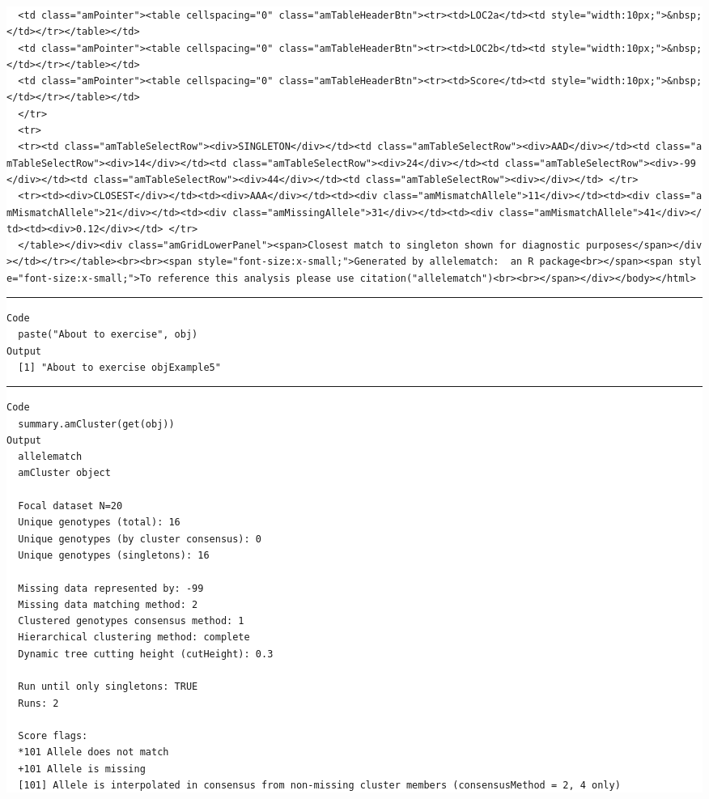       <td class="amPointer"><table cellspacing="0" class="amTableHeaderBtn"><tr><td>LOC2a</td><td style="width:10px;">&nbsp;</td></tr></table></td>
      <td class="amPointer"><table cellspacing="0" class="amTableHeaderBtn"><tr><td>LOC2b</td><td style="width:10px;">&nbsp;</td></tr></table></td>
      <td class="amPointer"><table cellspacing="0" class="amTableHeaderBtn"><tr><td>Score</td><td style="width:10px;">&nbsp;</td></tr></table></td>
      </tr>
      <tr>
      <tr><td class="amTableSelectRow"><div>SINGLETON</div></td><td class="amTableSelectRow"><div>AAD</div></td><td class="amTableSelectRow"><div>14</div></td><td class="amTableSelectRow"><div>24</div></td><td class="amTableSelectRow"><div>-99</div></td><td class="amTableSelectRow"><div>44</div></td><td class="amTableSelectRow"><div></div></td> </tr>
      <tr><td><div>CLOSEST</div></td><td><div>AAA</div></td><td><div class="amMismatchAllele">11</div></td><td><div class="amMismatchAllele">21</div></td><td><div class="amMissingAllele">31</div></td><td><div class="amMismatchAllele">41</div></td><td><div>0.12</div></td> </tr>
      </table></div><div class="amGridLowerPanel"><span>Closest match to singleton shown for diagnostic purposes</span></div></td></tr></table><br><br><span style="font-size:x-small;">Generated by allelematch:  an R package<br></span><span style="font-size:x-small;">To reference this analysis please use citation("allelematch")<br><br></span></div></body></html>

---

    Code
      paste("About to exercise", obj)
    Output
      [1] "About to exercise objExample5"

---

    Code
      summary.amCluster(get(obj))
    Output
      allelematch
      amCluster object
      
      Focal dataset N=20
      Unique genotypes (total): 16
      Unique genotypes (by cluster consensus): 0
      Unique genotypes (singletons): 16
      
      Missing data represented by: -99
      Missing data matching method: 2
      Clustered genotypes consensus method: 1
      Hierarchical clustering method: complete
      Dynamic tree cutting height (cutHeight): 0.3
      
      Run until only singletons: TRUE
      Runs: 2
      
      Score flags:
      *101 Allele does not match
      +101 Allele is missing
      [101] Allele is interpolated in consensus from non-missing cluster members (consensusMethod = 2, 4 only)
      